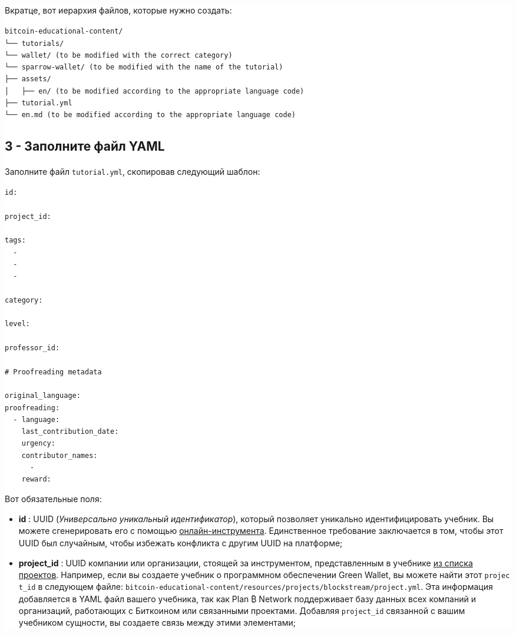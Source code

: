
Вкратце, вот иерархия файлов, которые нужно создать:

```
bitcoin-educational-content/
└── tutorials/
└── wallet/ (to be modified with the correct category)
└── sparrow-wallet/ (to be modified with the name of the tutorial)
├── assets/
│   ├── en/ (to be modified according to the appropriate language code)
├── tutorial.yml
└── en.md (to be modified according to the appropriate language code)
```

## 3 - Заполните файл YAML

Заполните файл `tutorial.yml`, скопировав следующий шаблон:

```
id: 

project_id: 

tags:
  - 
  - 
  - 

category: 

level: 

professor_id:

# Proofreading metadata

original_language:
proofreading:
  - language: 
    last_contribution_date:
    urgency:
    contributor_names:
      - 
    reward:
```

Вот обязательные поля:

- **id** : UUID (_Универсально уникальный идентификатор_), который позволяет уникально идентифицировать учебник. Вы можете сгенерировать его с помощью [онлайн-инструмента](https://www.uuidgenerator.net/version4). Единственное требование заключается в том, чтобы этот UUID был случайным, чтобы избежать конфликта с другим UUID на платформе;

- **project_id** : UUID компании или организации, стоящей за инструментом, представленным в учебнике [из списка проектов](https://github.com/PlanB-Network/bitcoin-educational-content/tree/dev/resources/projects). Например, если вы создаете учебник о программном обеспечении Green Wallet, вы можете найти этот `project_id` в следующем файле: `bitcoin-educational-content/resources/projects/blockstream/project.yml`. Эта информация добавляется в YAML файл вашего учебника, так как Plan ₿ Network поддерживает базу данных всех компаний и организаций, работающих с Биткоином или связанными проектами. Добавляя `project_id` связанной с вашим учебником сущности, вы создаете связь между этими элементами;
